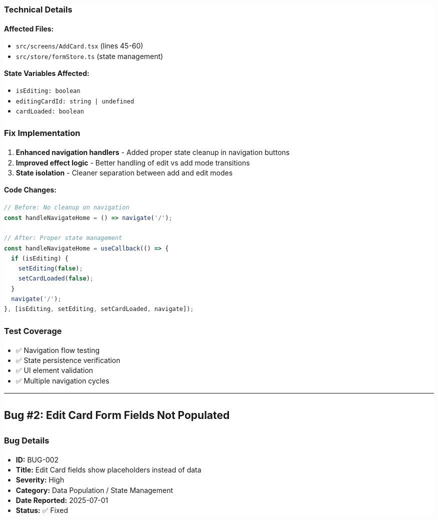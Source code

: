 ### Technical Details

**Affected Files:**

- `src/screens/AddCard.tsx` (lines 45-60)
- `src/store/formStore.ts` (state management)

**State Variables Affected:**

- `isEditing: boolean`
- `editingCardId: string | undefined`
- `cardLoaded: boolean`

### Fix Implementation

1. **Enhanced navigation handlers** - Added proper state cleanup in navigation buttons
2. **Improved effect logic** - Better handling of edit vs add mode transitions
3. **State isolation** - Cleaner separation between add and edit modes

**Code Changes:**

```typescript
// Before: No cleanup on navigation
const handleNavigateHome = () => navigate('/');

// After: Proper state management
const handleNavigateHome = useCallback(() => {
  if (isEditing) {
    setEditing(false);
    setCardLoaded(false);
  }
  navigate('/');
}, [isEditing, setEditing, setCardLoaded, navigate]);
```

### Test Coverage

- ✅ Navigation flow testing
- ✅ State persistence verification
- ✅ UI element validation
- ✅ Multiple navigation cycles

---

## Bug #2: Edit Card Form Fields Not Populated

### Bug Details

- **ID:** BUG-002
- **Title:** Edit Card fields show placeholders instead of data
- **Severity:** High
- **Category:** Data Population / State Management
- **Date Reported:** 2025-07-01
- **Status:** ✅ Fixed
